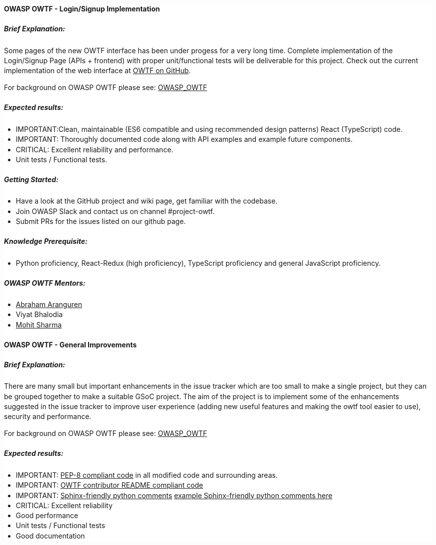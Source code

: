 #### OWASP OWTF - Login/Signup Implementation

##### Brief Explanation:

Some pages of the new OWTF interface has been under progess for a very long time.  Complete implementation of the Login/Signup Page (APIs + frontend) with proper unit/functional tests will be deliverable for this project. Check out the current implementation of the web interface at [OWTF on GitHub](https://github.com/owtf/owtf/tree/develop).

For background on OWASP OWTF please see: [OWASP_OWTF](https://owasp.org/www-project-owtf/)

##### Expected results:
- IMPORTANT:Clean, maintainable (ES6 compatible and using recommended design patterns) React (TypeScript) code.
- IMPORTANT: Thoroughly documented code along with API examples and example future components.
- CRITICAL: Excellent reliability and performance.
- Unit tests / Functional tests.

##### Getting Started:
- Have a look at the GitHub project and wiki page, get familiar with the codebase.
- Join OWASP Slack and contact us on channel #project-owtf.
- Submit PRs for the issues listed on our github page.

##### Knowledge Prerequisite:

- Python proficiency, React-Redux (high proficiency), TypeScript proficiency and general JavaScript proficiency.

##### OWASP OWTF Mentors: 
* [Abraham Aranguren](mailto:abraham.aranguren@owasp.org)
* Viyat Bhalodia
* [Mohit Sharma](mailto:ms892075@gmail.com)


#### OWASP OWTF - General Improvements

##### Brief Explanation:

There are many small but important enhancements in the issue tracker which are too small to make a single project, but they can be grouped together to make a suitable GSoC project.
The aim of the project is to implement some of the enhancements suggested in the issue tracker to improve user experience (adding new useful features and making the owtf tool easier to use), security and performance.

For background on OWASP OWTF please see: [OWASP_OWTF](https://owasp.org/www-project-owtf/)

##### Expected results:
- IMPORTANT: [PEP-8 compliant code](http://legacy.python.org/dev/peps/pep-0008/) in all modified code and surrounding areas.
- IMPORTANT: [OWTF contributor README compliant code](https://github.com/7a/owtf/wiki/Contributor%27s-README)
- IMPORTANT: [Sphinx-friendly python comments](http://sphinx-doc.org/) [example Sphinx-friendly python comments here](http://owtf.github.io/ptp/_modules/ptp/tools/w3af/parser.html#W3AFXMLParser)
- CRITICAL: Excellent reliability
- Good performance
- Unit tests / Functional tests
- Good documentation
